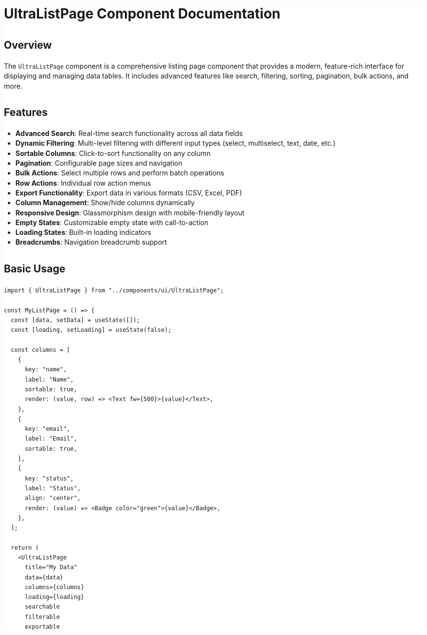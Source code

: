 # UltraListPage Component Documentation

## Overview

The `UltraListPage` component is a comprehensive listing page component that provides a modern, feature-rich interface for displaying and managing data tables. It includes advanced features like search, filtering, sorting, pagination, bulk actions, and more.

## Features

- **Advanced Search**: Real-time search functionality across all data fields
- **Dynamic Filtering**: Multi-level filtering with different input types (select, multiselect, text, date, etc.)
- **Sortable Columns**: Click-to-sort functionality on any column
- **Pagination**: Configurable page sizes and navigation
- **Bulk Actions**: Select multiple rows and perform batch operations
- **Row Actions**: Individual row action menus
- **Export Functionality**: Export data in various formats (CSV, Excel, PDF)
- **Column Management**: Show/hide columns dynamically
- **Responsive Design**: Glassmorphism design with mobile-friendly layout
- **Empty States**: Customizable empty state with call-to-action
- **Loading States**: Built-in loading indicators
- **Breadcrumbs**: Navigation breadcrumb support

## Basic Usage

```tsx
import { UltraListPage } from "../components/ui/UltraListPage";

const MyListPage = () => {
  const [data, setData] = useState([]);
  const [loading, setLoading] = useState(false);

  const columns = [
    {
      key: "name",
      label: "Name",
      sortable: true,
      render: (value, row) => <Text fw={500}>{value}</Text>,
    },
    {
      key: "email",
      label: "Email",
      sortable: true,
    },
    {
      key: "status",
      label: "Status",
      align: "center",
      render: (value) => <Badge color="green">{value}</Badge>,
    },
  ];

  return (
    <UltraListPage
      title="My Data"
      data={data}
      columns={columns}
      loading={loading}
      searchable
      filterable
      exportable
```